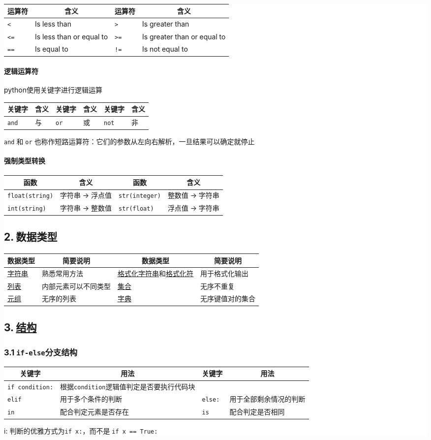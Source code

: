 | 运算符 | 含义  |运算符 | 含义  |
| ------ | --------------------------- |---|---|
| `<`  | Is less than                | `>`  | Is greater than             |
| `<=` | Is less than or equal to    | `>=` | Is greater than or equal to |
| `==` | Is equal to                 | `!=` | Is not equal to             |

#### 逻辑运算符

python使用关键字进行逻辑运算

| 关键字 | 含义 | 关键字 | 含义 | 关键字 | 含义 |
| ------ | ---- |---|---|---|---|
| `and`  | 与   | `or`   | 或   | `not`  | 非   |

`and` 和 `or` 也称作短路运算符：它们的参数从左向右解析，一旦结果可以确定就停止

#### 强制类型转换

| 函数  | 含义 |函数  | 含义 |
| ------ | --- |---- | --- |
| `float(string)` | 字符串 -> 浮点值 | `str(integer)`  | 整数值 -> 字符串 |
| `int(string)`   | 字符串 -> 整数值 |`str(float)`    | 浮点值 -> 字符串 |

   
## 2. 数据类型

|数据类型|简要说明|数据类型|简要说明|
|----|----|---|---|
|[字符串](https://github.com/keweizhang/Notes/blob/main/Python/DataType/py_DataType_Str.md)|熟悉常用方法|[格式化字符串](https://github.com/keweizhang/Notes/blob/main/Python/DataType/py_DataType_StrFormat.md)和[格式化符](https://github.com/keweizhang/Notes/blob/main/Python/DataType/py_DataType_StrFormator.md)|用于格式化输出|
|[列表](https://github.com/keweizhang/Notes/blob/main/Python/DataType/py_DataType_List.md)|内部元素可以不同类型|[集合](https://github.com/keweizhang/Notes/blob/main/Python/DataType/py_DataType_Set.md)|无序不重复|
|[元组](https://github.com/keweizhang/Notes/blob/main/Python/DataType/py_DataType_Tuple.md)|无序的列表|[字典](https://github.com/keweizhang/Notes/blob/main/Python/DataType/py_DataType_Dict.md)|无序键值对的集合|


## 3. [结构](https://github.com/keweizhang/Notes/blob/main/Python/py_Structure.md)

### 3.1 `if-else`分支结构

|关键字|用法|关键字|用法|
|---|---|---|---|
|`if condition:`|根据`condition`逻辑值判定是否要执行代码块||
|`elif`|用于多个条件的判断|`else:`|用于全部剩余情况的判断|
|`in`|配合判定元素是否存在|`is`|配合判定是否相同|

ℹ️: 判断的优雅方式为`if x:`，而不是 `if x == True:` 
